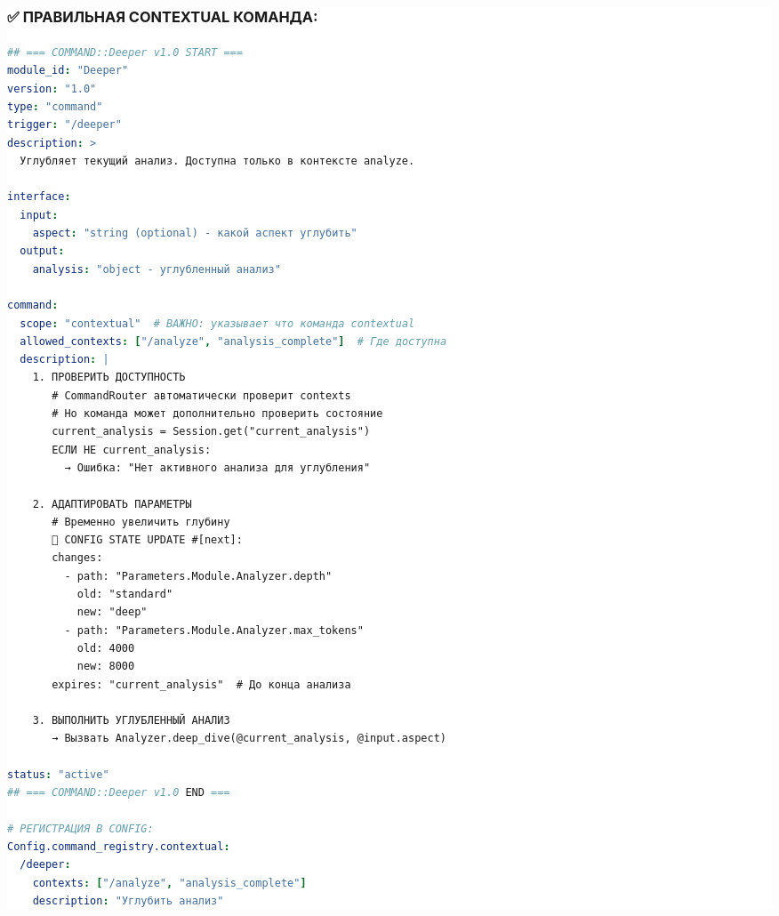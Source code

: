 ### ✅ ПРАВИЛЬНАЯ CONTEXTUAL КОМАНДА:

```yaml
## === COMMAND::Deeper v1.0 START ===
module_id: "Deeper"
version: "1.0"
type: "command"
trigger: "/deeper"
description: >
  Углубляет текущий анализ. Доступна только в контексте analyze.

interface:
  input:
    aspect: "string (optional) - какой аспект углубить"
  output:
    analysis: "object - углубленный анализ"

command:
  scope: "contextual"  # ВАЖНО: указывает что команда contextual
  allowed_contexts: ["/analyze", "analysis_complete"]  # Где доступна
  description: |
    1. ПРОВЕРИТЬ ДОСТУПНОСТЬ
       # CommandRouter автоматически проверит contexts
       # Но команда может дополнительно проверить состояние
       current_analysis = Session.get("current_analysis")
       ЕСЛИ НЕ current_analysis:
         → Ошибка: "Нет активного анализа для углубления"
         
    2. АДАПТИРОВАТЬ ПАРАМЕТРЫ
       # Временно увеличить глубину
       📌 CONFIG STATE UPDATE #[next]:
       changes:
         - path: "Parameters.Module.Analyzer.depth"
           old: "standard"
           new: "deep"
         - path: "Parameters.Module.Analyzer.max_tokens"
           old: 4000
           new: 8000
       expires: "current_analysis"  # До конца анализа
       
    3. ВЫПОЛНИТЬ УГЛУБЛЕННЫЙ АНАЛИЗ
       → Вызвать Analyzer.deep_dive(@current_analysis, @input.aspect)

status: "active"
## === COMMAND::Deeper v1.0 END ===

# РЕГИСТРАЦИЯ В CONFIG:
Config.command_registry.contextual:
  /deeper:
    contexts: ["/analyze", "analysis_complete"]
    description: "Углубить анализ"
```
